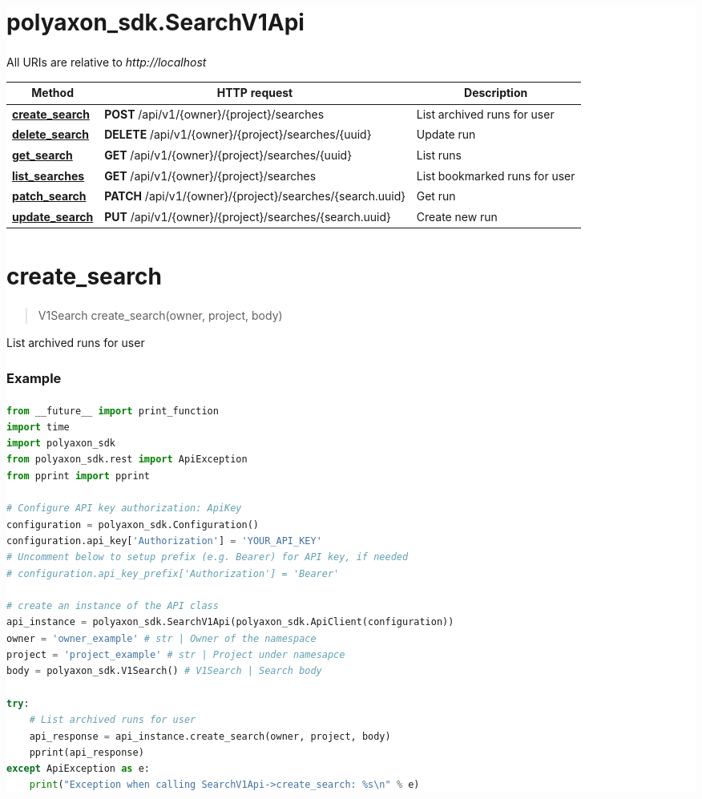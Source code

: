 # polyaxon_sdk.SearchV1Api

All URIs are relative to *http://localhost*

Method | HTTP request | Description
------------- | ------------- | -------------
[**create_search**](SearchV1Api.md#create_search) | **POST** /api/v1/{owner}/{project}/searches | List archived runs for user
[**delete_search**](SearchV1Api.md#delete_search) | **DELETE** /api/v1/{owner}/{project}/searches/{uuid} | Update run
[**get_search**](SearchV1Api.md#get_search) | **GET** /api/v1/{owner}/{project}/searches/{uuid} | List runs
[**list_searches**](SearchV1Api.md#list_searches) | **GET** /api/v1/{owner}/{project}/searches | List bookmarked runs for user
[**patch_search**](SearchV1Api.md#patch_search) | **PATCH** /api/v1/{owner}/{project}/searches/{search.uuid} | Get run
[**update_search**](SearchV1Api.md#update_search) | **PUT** /api/v1/{owner}/{project}/searches/{search.uuid} | Create new run


# **create_search**
> V1Search create_search(owner, project, body)

List archived runs for user

### Example
```python
from __future__ import print_function
import time
import polyaxon_sdk
from polyaxon_sdk.rest import ApiException
from pprint import pprint

# Configure API key authorization: ApiKey
configuration = polyaxon_sdk.Configuration()
configuration.api_key['Authorization'] = 'YOUR_API_KEY'
# Uncomment below to setup prefix (e.g. Bearer) for API key, if needed
# configuration.api_key_prefix['Authorization'] = 'Bearer'

# create an instance of the API class
api_instance = polyaxon_sdk.SearchV1Api(polyaxon_sdk.ApiClient(configuration))
owner = 'owner_example' # str | Owner of the namespace
project = 'project_example' # str | Project under namesapce
body = polyaxon_sdk.V1Search() # V1Search | Search body

try:
    # List archived runs for user
    api_response = api_instance.create_search(owner, project, body)
    pprint(api_response)
except ApiException as e:
    print("Exception when calling SearchV1Api->create_search: %s\n" % e)
```
